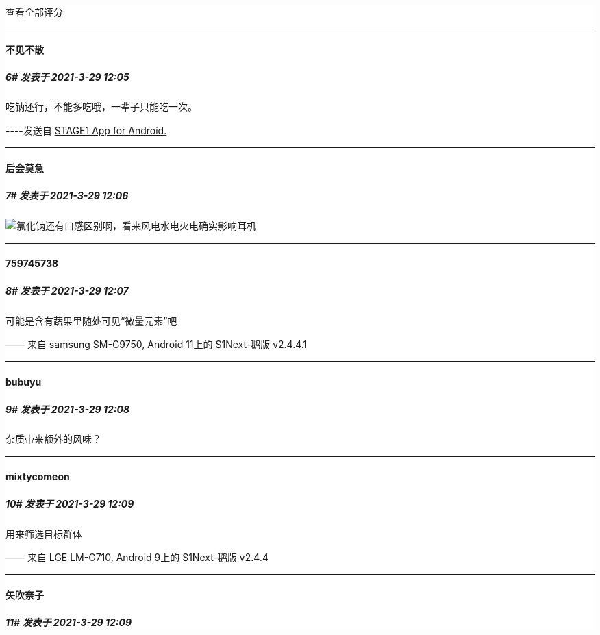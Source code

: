 
查看全部评分


*****

####  不见不散  
##### 6#       发表于 2021-3-29 12:05


吃钠还行，不能多吃哦，一辈子只能吃一次。


----发送自 [STAGE1 App for Android.](http://stage1.5j4m.com/?1.37)


*****

####  后会莫急  
##### 7#       发表于 2021-3-29 12:06


<img src="https://static.saraba1st.com/image/smiley/face2017/042.png" referrerpolicy="no-referrer">氯化钠还有口感区别啊，看来风电水电火电确实影响耳机


*****

####  759745738  
##### 8#       发表于 2021-3-29 12:07


可能是含有蔬果里随处可见“微量元素”吧

—— 来自 samsung SM-G9750, Android 11上的 [S1Next-鹅版](https://github.com/ykrank/S1-Next/releases) v2.4.4.1


*****

####  bubuyu  
##### 9#       发表于 2021-3-29 12:08


杂质带来额外的风味？


*****

####  mixtycomeon  
##### 10#       发表于 2021-3-29 12:09


用来筛选目标群体

—— 来自 LGE LM-G710, Android 9上的 [S1Next-鹅版](https://github.com/ykrank/S1-Next/releases) v2.4.4


*****

####  矢吹奈子  
##### 11#       发表于 2021-3-29 12:09
